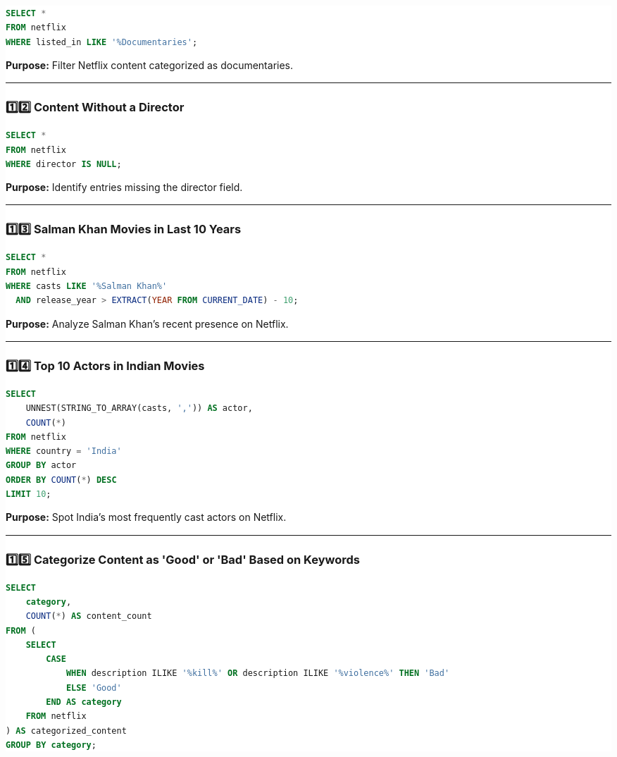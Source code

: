 ```sql
SELECT * 
FROM netflix
WHERE listed_in LIKE '%Documentaries';
```

**Purpose:** Filter Netflix content categorized as documentaries.

---

### 1️⃣2️⃣ Content Without a Director

```sql
SELECT * 
FROM netflix
WHERE director IS NULL;
```

**Purpose:** Identify entries missing the director field.

---

### 1️⃣3️⃣ Salman Khan Movies in Last 10 Years

```sql
SELECT * 
FROM netflix
WHERE casts LIKE '%Salman Khan%'
  AND release_year > EXTRACT(YEAR FROM CURRENT_DATE) - 10;
```

**Purpose:** Analyze Salman Khan’s recent presence on Netflix.

---

### 1️⃣4️⃣ Top 10 Actors in Indian Movies

```sql
SELECT 
    UNNEST(STRING_TO_ARRAY(casts, ',')) AS actor,
    COUNT(*)
FROM netflix
WHERE country = 'India'
GROUP BY actor
ORDER BY COUNT(*) DESC
LIMIT 10;
```

**Purpose:** Spot India’s most frequently cast actors on Netflix.

---

### 1️⃣5️⃣ Categorize Content as 'Good' or 'Bad' Based on Keywords

```sql
SELECT 
    category,
    COUNT(*) AS content_count
FROM (
    SELECT 
        CASE 
            WHEN description ILIKE '%kill%' OR description ILIKE '%violence%' THEN 'Bad'
            ELSE 'Good'
        END AS category
    FROM netflix
) AS categorized_content
GROUP BY category;
```
